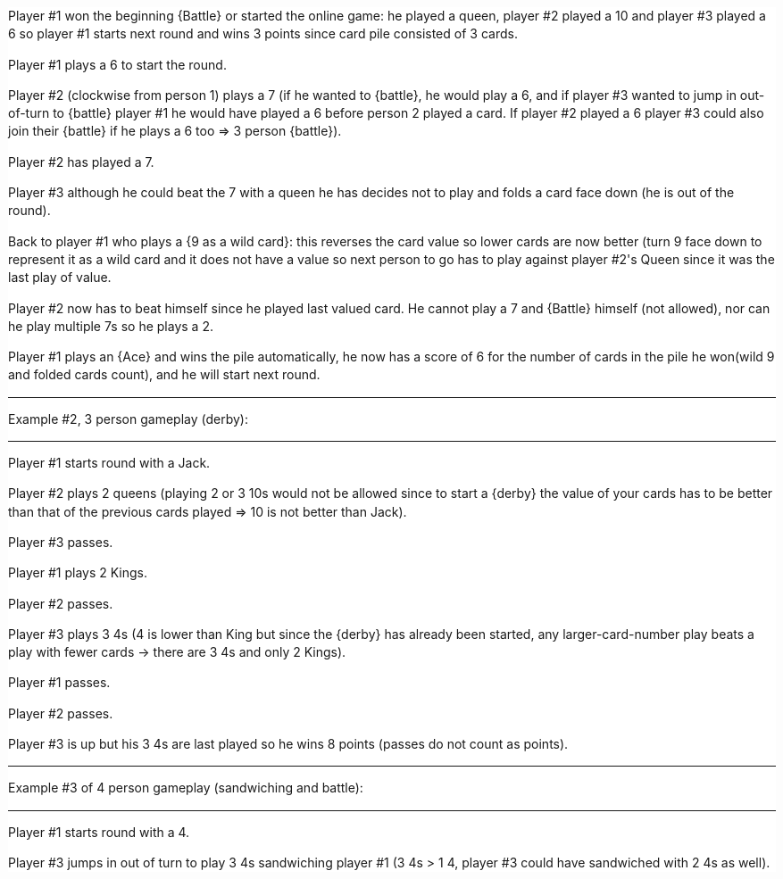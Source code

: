 Player #1 won the beginning {Battle} or started the online game: he played a queen, player #2 played a 10 and player #3 played a 6 so player #1 starts next round and wins 3 points since card pile consisted of 3 cards. 

Player #1 plays a 6 to start the round. 

Player #2 (clockwise from person 1) plays a 7 (if he wanted to {battle}, he would play a 6, and if player #3 wanted to jump in out-of-turn to {battle} player #1 he would have played a 6 before person 2 played a card. If player #2 played a 6 player #3 could also join their {battle} if he plays a 6 too => 3 person {battle}). 

Player #2 has played a 7.

Player #3 although he could beat the 7 with a queen he has decides not to play and folds a card face down (he is out of the round). 

Back to player #1 who plays a {9 as a wild card}: this reverses the card value so lower cards are now better (turn 9 face down to represent it as a wild card and it does not have a value so next person to go has to play against player #2's Queen since it was the last play of value. 

Player #2 now has to beat himself since he played last valued card. He cannot play a 7 and {Battle} himself (not allowed), nor can he play multiple 7s so he plays a 2.

Player #1 plays an {Ace} and wins the pile automatically, he now has a score of 6 for the number of cards in the pile he won(wild 9 and folded cards count), and he will start next round.

- - - - - - - - - - - - 

Example #2, 3 person gameplay (derby):

- - - - - - - - - - - - 

Player #1 starts round with a Jack. 

Player #2 plays 2 queens (playing 2 or 3 10s would not be allowed since to start a {derby} the value of your cards has to be better than that of the previous cards played => 10 is not better than Jack).

Player #3 passes.

Player #1 plays 2 Kings.

Player #2 passes.

Player #3 plays 3 4s (4 is lower than King but since the {derby} has already been started, any larger-card-number play beats a play with fewer cards -> there are 3 4s and only 2 Kings).

Player #1 passes.

Player #2 passes.

Player #3 is up but his 3 4s are last played so he wins 8 points (passes do not count as points).

- - - - - - - - - - - - 

Example #3 of 4 person gameplay (sandwiching and battle):

- - - - - - - - - - - - 

Player #1 starts round with a 4. 

Player #3 jumps in out of turn to play 3 4s sandwiching player #1 (3 4s > 1 4, player #3 could have sandwiched with 2 4s as well).
